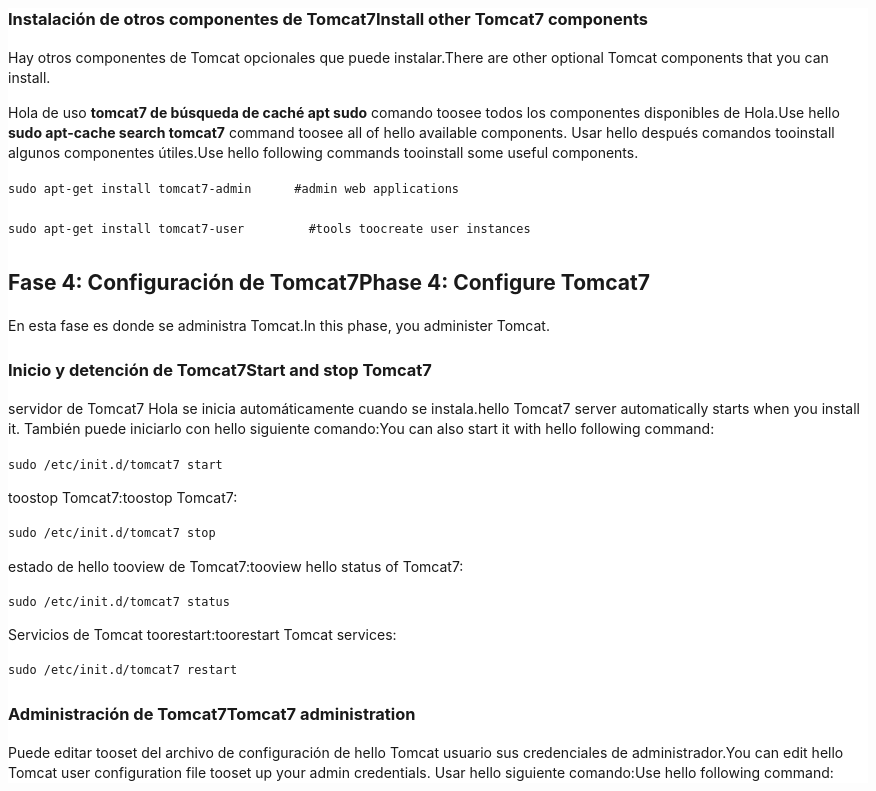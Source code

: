 ### <a name="install-other-tomcat7-components"></a><span data-ttu-id="f6db2-236">Instalación de otros componentes de Tomcat7</span><span class="sxs-lookup"><span data-stu-id="f6db2-236">Install other Tomcat7 components</span></span>
<span data-ttu-id="f6db2-237">Hay otros componentes de Tomcat opcionales que puede instalar.</span><span class="sxs-lookup"><span data-stu-id="f6db2-237">There are other optional Tomcat components that you can install.</span></span>  

<span data-ttu-id="f6db2-238">Hola de uso **tomcat7 de búsqueda de caché apt sudo** comando toosee todos los componentes disponibles de Hola.</span><span class="sxs-lookup"><span data-stu-id="f6db2-238">Use hello **sudo apt-cache search tomcat7** command toosee all of hello available components.</span></span> <span data-ttu-id="f6db2-239">Usar hello después comandos tooinstall algunos componentes útiles.</span><span class="sxs-lookup"><span data-stu-id="f6db2-239">Use hello following commands tooinstall some useful components.</span></span>  

    sudo apt-get install tomcat7-admin      #admin web applications

    sudo apt-get install tomcat7-user         #tools toocreate user instances  

## <a name="phase-4-configure-tomcat7"></a><span data-ttu-id="f6db2-240">Fase 4: Configuración de Tomcat7</span><span class="sxs-lookup"><span data-stu-id="f6db2-240">Phase 4: Configure Tomcat7</span></span>
<span data-ttu-id="f6db2-241">En esta fase es donde se administra Tomcat.</span><span class="sxs-lookup"><span data-stu-id="f6db2-241">In this phase, you administer Tomcat.</span></span>

### <a name="start-and-stop-tomcat7"></a><span data-ttu-id="f6db2-242">Inicio y detención de Tomcat7</span><span class="sxs-lookup"><span data-stu-id="f6db2-242">Start and stop Tomcat7</span></span>
<span data-ttu-id="f6db2-243">servidor de Tomcat7 Hola se inicia automáticamente cuando se instala.</span><span class="sxs-lookup"><span data-stu-id="f6db2-243">hello Tomcat7 server automatically starts when you install it.</span></span> <span data-ttu-id="f6db2-244">También puede iniciarlo con hello siguiente comando:</span><span class="sxs-lookup"><span data-stu-id="f6db2-244">You can also start it with hello following command:</span></span>   

    sudo /etc/init.d/tomcat7 start

<span data-ttu-id="f6db2-245">toostop Tomcat7:</span><span class="sxs-lookup"><span data-stu-id="f6db2-245">toostop Tomcat7:</span></span>

    sudo /etc/init.d/tomcat7 stop

<span data-ttu-id="f6db2-246">estado de hello tooview de Tomcat7:</span><span class="sxs-lookup"><span data-stu-id="f6db2-246">tooview hello status of Tomcat7:</span></span>

    sudo /etc/init.d/tomcat7 status

<span data-ttu-id="f6db2-247">Servicios de Tomcat toorestart:</span><span class="sxs-lookup"><span data-stu-id="f6db2-247">toorestart Tomcat services:</span></span> 

    sudo /etc/init.d/tomcat7 restart

### <a name="tomcat7-administration"></a><span data-ttu-id="f6db2-248">Administración de Tomcat7</span><span class="sxs-lookup"><span data-stu-id="f6db2-248">Tomcat7 administration</span></span>
<span data-ttu-id="f6db2-249">Puede editar tooset del archivo de configuración de hello Tomcat usuario sus credenciales de administrador.</span><span class="sxs-lookup"><span data-stu-id="f6db2-249">You can edit hello Tomcat user configuration file tooset up your admin credentials.</span></span> <span data-ttu-id="f6db2-250">Usar hello siguiente comando:</span><span class="sxs-lookup"><span data-stu-id="f6db2-250">Use hello following command:</span></span>  
